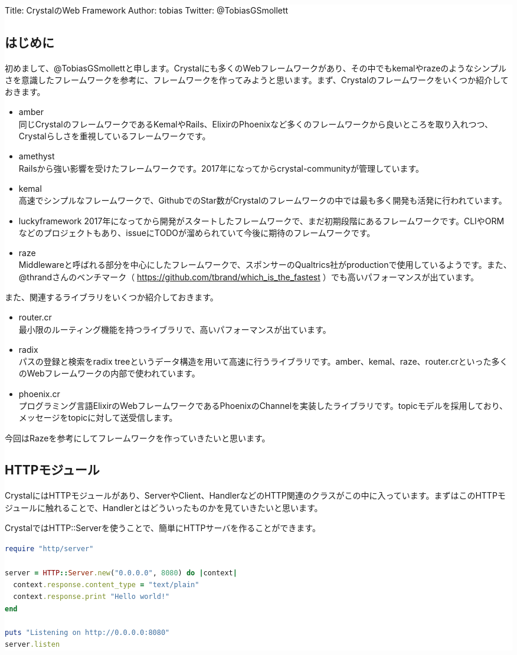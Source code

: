 Title: CrystalのWeb Framework
Author: tobias
Twitter: @TobiasGSmollett

## はじめに
初めまして、@TobiasGSmollettと申します。Crystalにも多くのWebフレームワークがあり、その中でもkemalやrazeのようなシンプルさを意識したフレームワークを参考に、フレームワークを作ってみようと思います。まず、Crystalのフレームワークをいくつか紹介しておきます。

* amber  
  同じCrystalのフレームワークであるKemalやRails、ElixirのPhoenixなど多くのフレームワークから良いところを取り入れつつ、Crystalらしさを重視しているフレームワークです。

* amethyst  
  Railsから強い影響を受けたフレームワークです。2017年になってからcrystal-communityが管理しています。

* kemal  
  高速でシンプルなフレームワークで、GithubでのStar数がCrystalのフレームワークの中では最も多く開発も活発に行われています。

* luckyframework
  2017年になってから開発がスタートしたフレームワークで、まだ初期段階にあるフレームワークです。CLIやORMなどのプロジェクトもあり、issueにTODOが溜められていて今後に期待のフレームワークです。

* raze  
  Middlewareと呼ばれる部分を中心にしたフレームワークで、スポンサーのQualtrics社がproductionで使用しているようです。また、@thrandさんのベンチマーク（ https://github.com/tbrand/which_is_the_fastest ）でも高いパフォーマンスが出ています。

また、関連するライブラリをいくつか紹介しておきます。

* router.cr  
  最小限のルーティング機能を持つライブラリで、高いパフォーマンスが出ています。

* radix  
  パスの登録と検索をradix treeというデータ構造を用いて高速に行うライブラリです。amber、kemal、raze、router.crといった多くのWebフレームワークの内部で使われています。

* phoenix.cr  
  プログラミング言語ElixirのWebフレームワークであるPhoenixのChannelを実装したライブラリです。topicモデルを採用しており、メッセージをtopicに対して送受信します。

今回はRazeを参考にしてフレームワークを作っていきたいと思います。


## HTTPモジュール
CrystalにはHTTPモジュールがあり、ServerやClient、HandlerなどのHTTP関連のクラスがこの中に入っています。まずはこのHTTPモジュールに触れることで、Handlerとはどういったものかを見ていきたいと思います。

CrystalではHTTP::Serverを使うことで、簡単にHTTPサーバを作ることができます。

```rb
require "http/server"

server = HTTP::Server.new("0.0.0.0", 8080) do |context|
  context.response.content_type = "text/plain"
  context.response.print "Hello world!"
end

puts "Listening on http://0.0.0.0:8080"
server.listen
```
